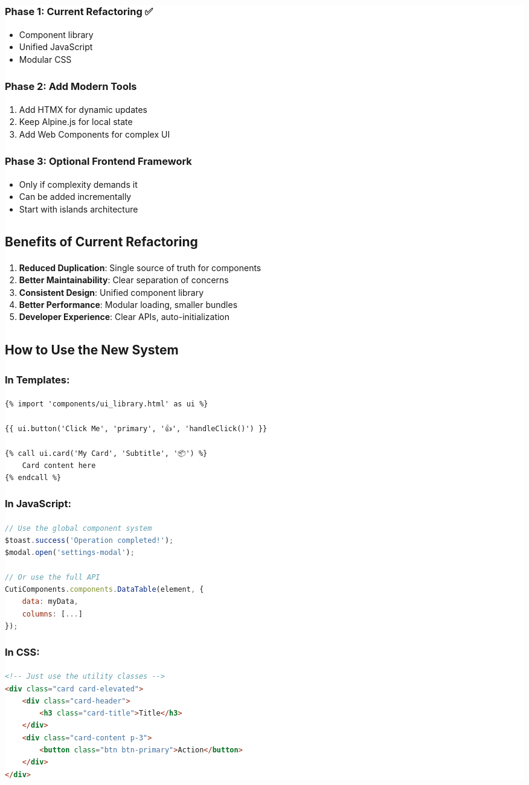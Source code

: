 ### Phase 1: Current Refactoring ✅
- Component library
- Unified JavaScript
- Modular CSS

### Phase 2: Add Modern Tools
1. Add HTMX for dynamic updates
2. Keep Alpine.js for local state
3. Add Web Components for complex UI

### Phase 3: Optional Frontend Framework
- Only if complexity demands it
- Can be added incrementally
- Start with islands architecture

## Benefits of Current Refactoring

1. **Reduced Duplication**: Single source of truth for components
2. **Better Maintainability**: Clear separation of concerns
3. **Consistent Design**: Unified component library
4. **Better Performance**: Modular loading, smaller bundles
5. **Developer Experience**: Clear APIs, auto-initialization

## How to Use the New System

### In Templates:
```jinja2
{% import 'components/ui_library.html' as ui %}

{{ ui.button('Click Me', 'primary', '👍', 'handleClick()') }}

{% call ui.card('My Card', 'Subtitle', '📦') %}
    Card content here
{% endcall %}
```

### In JavaScript:
```javascript
// Use the global component system
$toast.success('Operation completed!');
$modal.open('settings-modal');

// Or use the full API
CutiComponents.components.DataTable(element, {
    data: myData,
    columns: [...]
});
```

### In CSS:
```html
<!-- Just use the utility classes -->
<div class="card card-elevated">
    <div class="card-header">
        <h3 class="card-title">Title</h3>
    </div>
    <div class="card-content p-3">
        <button class="btn btn-primary">Action</button>
    </div>
</div>
```
